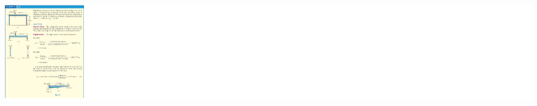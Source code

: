 <img width="15%" src="https://github.com/thomastron/thomastron.github.io/blob/main/notebooks/assets/20231110102638.jpg?raw=true">